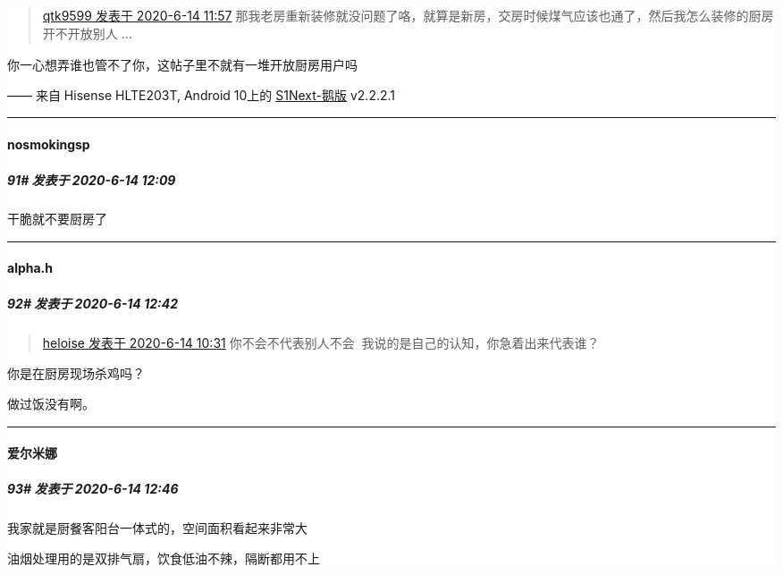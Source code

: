 
<blockquote><a href="httphttps://bbs.saraba1st.com/2b/forum.php?mod=redirect&amp;goto=findpost&amp;pid=47798924&amp;ptid=1941503" target="_blank">qtk9599 发表于 2020-6-14 11:57</a>
那我老房重新装修就没问题了咯，就算是新房，交房时候煤气应该也通了，然后我怎么装修的厨房开不开放别人 ...</blockquote>
你一心想弄谁也管不了你，这帖子里不就有一堆开放厨房用户吗

—— 来自 Hisense HLTE203T, Android 10上的 [S1Next-鹅版](https://github.com/ykrank/S1-Next/releases) v2.2.2.1







-----

####  nosmokingsp  
##### 91#       发表于 2020-6-14 12:09




干脆就不要厨房了







-----

####  alpha.h  
##### 92#       发表于 2020-6-14 12:42



<blockquote><a href="httphttps://bbs.saraba1st.com/2b/forum.php?mod=redirect&amp;goto=findpost&amp;pid=47798000&amp;ptid=1941503" target="_blank">heloise 发表于 2020-6-14 10:31</a>
 你不会不代表别人不会  我说的是自己的认知，你急着出来代表谁？ </blockquote>
你是在厨房现场杀鸡吗？

做过饭没有啊。








-----

####  爱尔米娜  
##### 93#       发表于 2020-6-14 12:46




我家就是厨餐客阳台一体式的，空间面积看起来非常大

油烟处理用的是双排气扇，饮食低油不辣，隔断都用不上





